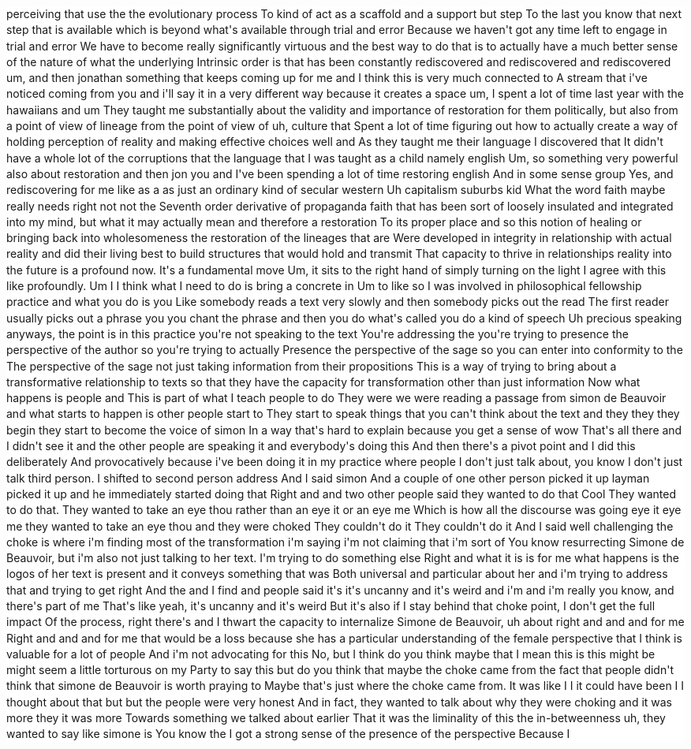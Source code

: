 perceiving that use the the evolutionary process To kind of act as a scaffold and a support but step To the last you know that next step that is available which is beyond what's available through trial and error Because we haven't got any time left to engage in trial and error We have to become really significantly virtuous and the best way to do that is to actually have a much better sense of the nature of what the underlying Intrinsic order is that has been constantly rediscovered and rediscovered and rediscovered um, and then jonathan something that keeps coming up for me and I think this is very much connected to A stream that i've noticed coming from you and i'll say it in a very different way because it creates a space um, I spent a lot of time last year with the hawaiians and um They taught me substantially about the validity and importance of restoration for them politically, but also from a point of view of lineage from the point of view of uh, culture that Spent a lot of time figuring out how to actually create a way of holding perception of reality and making effective choices well and As they taught me their language I discovered that It didn't have a whole lot of the corruptions that the language that I was taught as a child namely english Um, so something very powerful also about restoration and then jon you and I've been spending a lot of time restoring english And in some sense group Yes, and rediscovering for me like as a as just an ordinary kind of secular western Uh capitalism suburbs kid What the word faith maybe really needs right not not the Seventh order derivative of propaganda faith that has been sort of loosely insulated and integrated into my mind, but what it may actually mean and therefore a restoration To its proper place and so this notion of healing or bringing back into wholesomeness the restoration of the lineages that are Were developed in integrity in relationship with actual reality and did their living best to build structures that would hold and transmit That capacity to thrive in relationships reality into the future is a profound now. It's a fundamental move Um, it sits to the right hand of simply turning on the light I agree with this like profoundly. Um I I think what I need to do is bring a concrete in Um to like so I was involved in philosophical fellowship practice and what you do is you Like somebody reads a text very slowly and then somebody picks out the read The first reader usually picks out a phrase you you chant the phrase and then you do what's called you do a kind of speech Uh precious speaking anyways, the point is in this practice you're not speaking to the text You're addressing the you're trying to presence the perspective of the author so you're trying to actually Presence the perspective of the sage so you can enter into conformity to the The perspective of the sage not just taking information from their propositions This is a way of trying to bring about a transformative relationship to texts so that they have the capacity for transformation other than just information Now what happens is people and This is part of what I teach people to do They were we were reading a passage from simon de Beauvoir and what starts to happen is other people start to They start to speak things that you can't think about the text and they they they begin they start to become the voice of simon In a way that's hard to explain because you get a sense of wow That's all there and I didn't see it and the other people are speaking it and everybody's doing this And then there's a pivot point and I did this deliberately And provocatively because i've been doing it in my practice where people I don't just talk about, you know I don't just talk third person. I shifted to second person address And I said simon And a couple of one other person picked it up layman picked it up and he immediately started doing that Right and and two other people said they wanted to do that Cool They wanted to do that. They wanted to take an eye thou rather than an eye it or an eye me Which is how all the discourse was going eye it eye me they wanted to take an eye thou and they were choked They couldn't do it They couldn't do it And I said well challenging the choke is where i'm finding most of the transformation i'm saying i'm not claiming that i'm sort of You know resurrecting Simone de Beauvoir, but i'm also not just talking to her text. I'm trying to do something else Right and what it is is for me what happens is the logos of her text is present and it conveys something that was Both universal and particular about her and i'm trying to address that and trying to get right And the and I find and people said it's it's uncanny and it's weird and i'm and i'm really you know, and there's part of me That's like yeah, it's uncanny and it's weird But it's also if I stay behind that choke point, I don't get the full impact Of the process, right there's and I thwart the capacity to internalize Simone de Beauvoir, uh about right and and and for me Right and and and for me that would be a loss because she has a particular understanding of the female perspective that I think is valuable for a lot of people And i'm not advocating for this No, but I think do you think maybe that I mean this is this might be might seem a little torturous on my Party to say this but do you think that maybe the choke came from the fact that people didn't think that simone de Beauvoir is worth praying to Maybe that's just where the choke came from. It was like I I it could have been I I thought about that but but the people were very honest And in fact, they wanted to talk about why they were choking and it was more they it was more Towards something we talked about earlier That it was the liminality of this the in-betweenness uh, they wanted to say like simone is You know the I got a strong sense of the presence of the perspective Because I